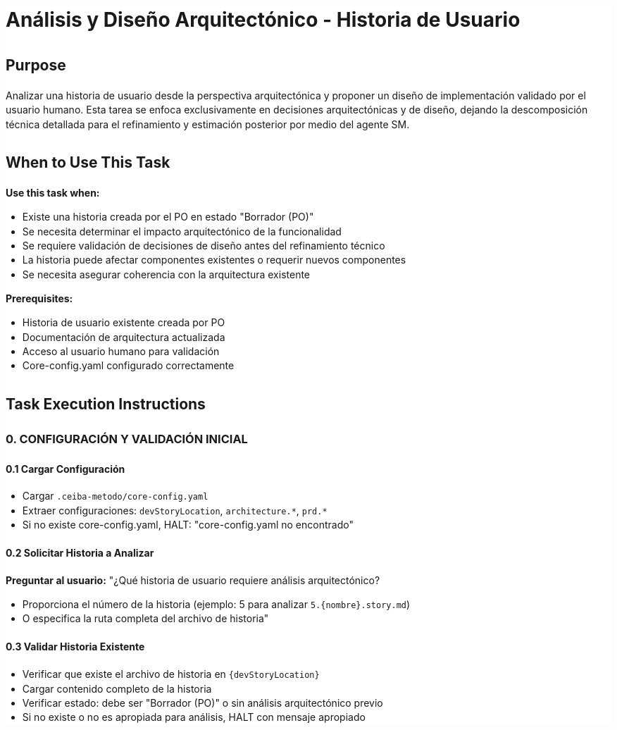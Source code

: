 

# Análisis y Diseño Arquitectónico - Historia de Usuario

## Purpose

Analizar una historia de usuario desde la perspectiva arquitectónica y proponer un diseño de implementación validado por el usuario humano. Esta tarea se enfoca exclusivamente en decisiones arquitectónicas y de diseño, dejando la descomposición técnica detallada para el refinamiento y estimación posterior por medio del agente SM.

## When to Use This Task

**Use this task when:**

- Existe una historia creada por el PO en estado "Borrador (PO)"
- Se necesita determinar el impacto arquitectónico de la funcionalidad
- Se requiere validación de decisiones de diseño antes del refinamiento técnico
- La historia puede afectar componentes existentes o requerir nuevos componentes
- Se necesita asegurar coherencia con la arquitectura existente

**Prerequisites:**

- Historia de usuario existente creada por PO
- Documentación de arquitectura actualizada
- Acceso al usuario humano para validación
- Core-config.yaml configurado correctamente

## Task Execution Instructions

### 0. CONFIGURACIÓN Y VALIDACIÓN INICIAL

#### 0.1 Cargar Configuración

- Cargar `.ceiba-metodo/core-config.yaml`
- Extraer configuraciones: `devStoryLocation`, `architecture.*`, `prd.*`
- Si no existe core-config.yaml, HALT: "core-config.yaml no encontrado"

#### 0.2 Solicitar Historia a Analizar

**Preguntar al usuario:**
"¿Qué historia de usuario requiere análisis arquitectónico?

- Proporciona el número de la historia (ejemplo: 5 para analizar `5.{nombre}.story.md`)
- O especifica la ruta completa del archivo de historia"

#### 0.3 Validar Historia Existente

- Verificar que existe el archivo de historia en `{devStoryLocation}`
- Cargar contenido completo de la historia
- Verificar estado: debe ser "Borrador (PO)" o sin análisis arquitectónico previo
- Si no existe o no es apropiada para análisis, HALT con mensaje apropiado
